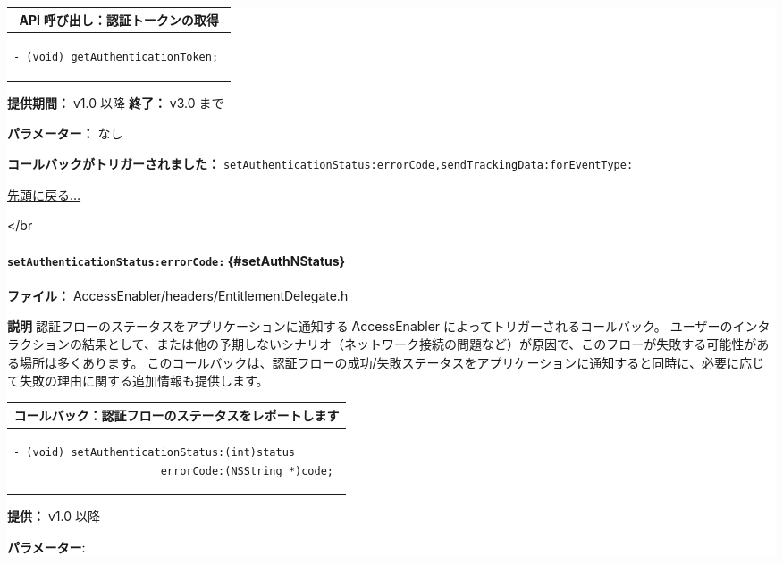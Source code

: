 
<table class="pass_api_table">
<colgroup>
<col style="width: 100%" />
</colgroup>
<thead>
<tr class="header">
<th>API 呼び出し：認証トークンの取得</th>
</tr>
</thead>
<tbody>
<tr class="odd">
<td><pre><code>- (void) getAuthenticationToken; </code></pre></td>
</tr>
</tbody>
</table>

**提供期間：** v1.0 以降 **終了：** v3.0 まで

**パラメーター：** なし

**コールバックがトリガーされました：** `setAuthenticationStatus:errorCode,sendTrackingData:forEventType:`

[先頭に戻る…](#apis)

&lt;/br

#### `setAuthenticationStatus:errorCode:` {#setAuthNStatus}

**ファイル：** AccessEnabler/headers/EntitlementDelegate.h

**説明** 認証フローのステータスをアプリケーションに通知する AccessEnabler によってトリガーされるコールバック。 ユーザーのインタラクションの結果として、または他の予期しないシナリオ（ネットワーク接続の問題など）が原因で、このフローが失敗する可能性がある場所は多くあります。 このコールバックは、認証フローの成功/失敗ステータスをアプリケーションに通知すると同時に、必要に応じて失敗の理由に関する追加情報も提供します。

<table class="pass_api_table">
<colgroup>
<col style="width: 100%" />
</colgroup>
<thead>
<tr class="header">
<th>コールバック：認証フローのステータスをレポートします</th>
</tr>
</thead>
<tbody>
<tr class="odd">
<td><pre><code>- (void) setAuthenticationStatus:(int)status 
                       errorCode:(NSString *)code; </code></pre></td>
</tr>
</tbody>
</table>


**提供：** v1.0 以降

**パラメーター**:
